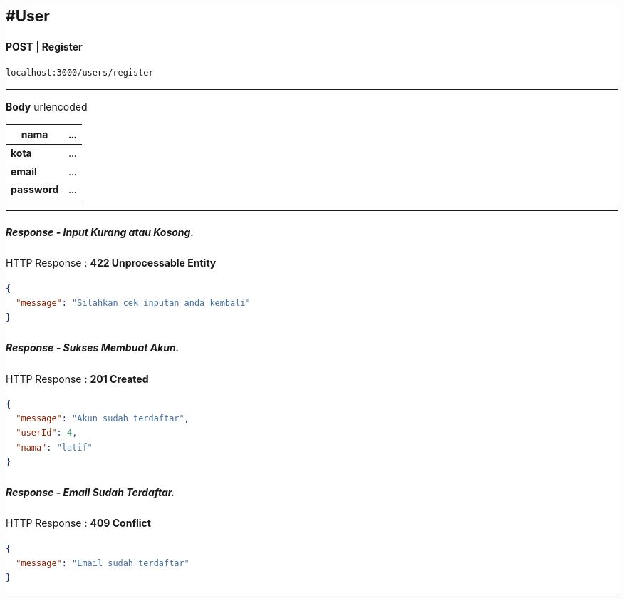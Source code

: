 ## #User

**POST** | **Register**

```textile
localhost:3000/users/register
```

---

**Body** urlencoded

| nama         | ... |
| ------------ | --- |
| **kota**     | ... |
| **email**    | ... |
| **password** | ... |

---

##### Response - Input Kurang atau Kosong.

HTTP Response : **422 Unprocessable Entity**

```json
{
  "message": "Silahkan cek inputan anda kembali"
}
```

#####

##### Response - Sukses Membuat Akun.

HTTP Response : **201 Created**

```json
{
  "message": "Akun sudah terdaftar",
  "userId": 4,
  "nama": "latif"
}
```

#####

##### Response - Email Sudah Terdaftar.

HTTP Response : **409 Conflict**

```json
{
  "message": "Email sudah terdaftar"
}
```

---
